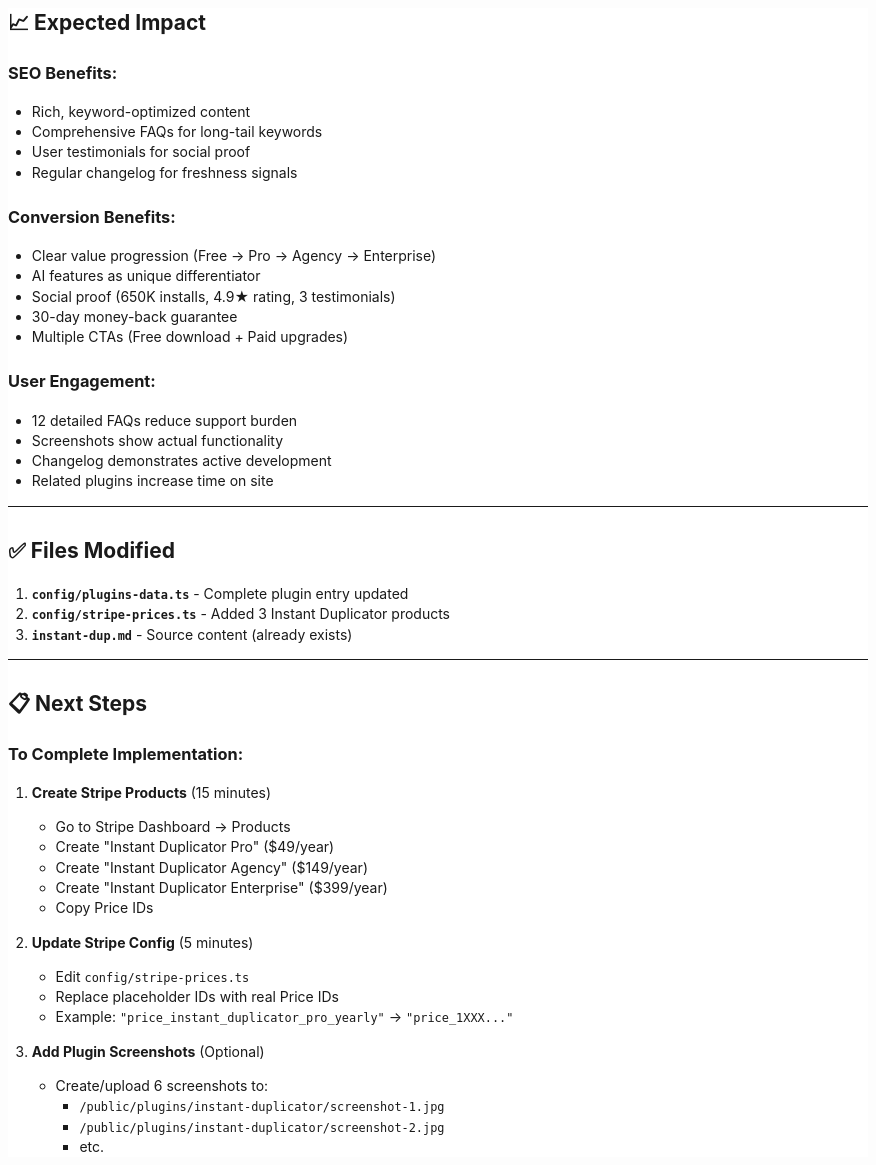 
## 📈 **Expected Impact**

### **SEO Benefits:**
- Rich, keyword-optimized content
- Comprehensive FAQs for long-tail keywords
- User testimonials for social proof
- Regular changelog for freshness signals

### **Conversion Benefits:**
- Clear value progression (Free → Pro → Agency → Enterprise)
- AI features as unique differentiator
- Social proof (650K installs, 4.9★ rating, 3 testimonials)
- 30-day money-back guarantee
- Multiple CTAs (Free download + Paid upgrades)

### **User Engagement:**
- 12 detailed FAQs reduce support burden
- Screenshots show actual functionality
- Changelog demonstrates active development
- Related plugins increase time on site

---

## ✅ **Files Modified**

1. **`config/plugins-data.ts`** - Complete plugin entry updated
2. **`config/stripe-prices.ts`** - Added 3 Instant Duplicator products
3. **`instant-dup.md`** - Source content (already exists)

---

## 📋 **Next Steps**

### **To Complete Implementation:**

1. **Create Stripe Products** (15 minutes)
   - Go to Stripe Dashboard → Products
   - Create "Instant Duplicator Pro" ($49/year)
   - Create "Instant Duplicator Agency" ($149/year)
   - Create "Instant Duplicator Enterprise" ($399/year)
   - Copy Price IDs

2. **Update Stripe Config** (5 minutes)
   - Edit `config/stripe-prices.ts`
   - Replace placeholder IDs with real Price IDs
   - Example: `"price_instant_duplicator_pro_yearly"` → `"price_1XXX..."`

3. **Add Plugin Screenshots** (Optional)
   - Create/upload 6 screenshots to:
     - `/public/plugins/instant-duplicator/screenshot-1.jpg`
     - `/public/plugins/instant-duplicator/screenshot-2.jpg`
     - etc.
